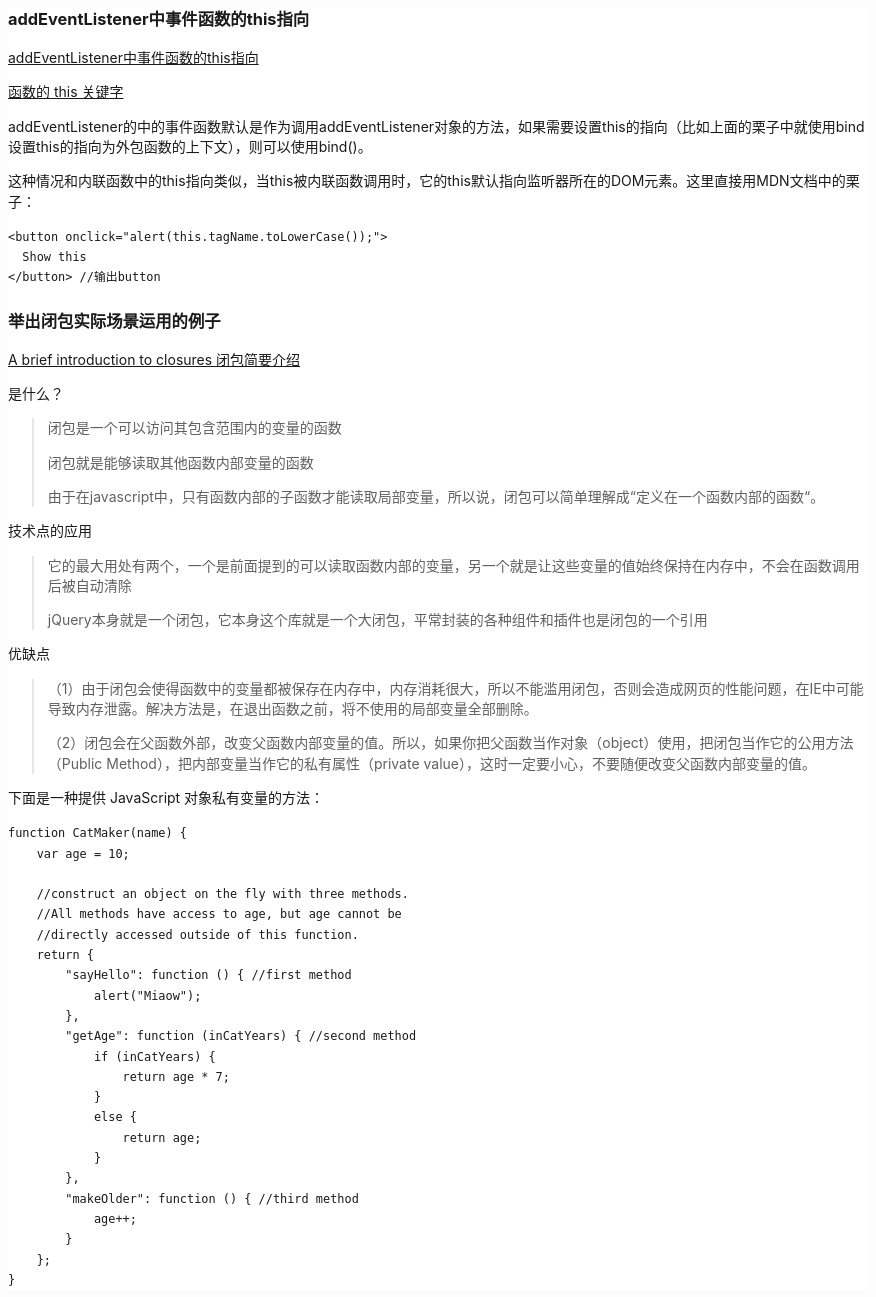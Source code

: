 ### addEventListener中事件函数的this指向
[addEventListener中事件函数的this指向](https://segmentfault.com/a/1190000003952832)

[函数的 this 关键字](https://developer.mozilla.org/zh-CN/docs/Web/JavaScript/Reference/Operators/this#DOM%E4%BA%8B%E4%BB%B6%E5%A4%84%E7%90%86%E5%87%BD%E6%95%B0%E4%B8%AD%E7%9A%84_this)


addEventListener的中的事件函数默认是作为调用addEventListener对象的方法，如果需要设置this的指向（比如上面的栗子中就使用bind设置this的指向为外包函数的上下文），则可以使用bind()。

这种情况和内联函数中的this指向类似，当this被内联函数调用时，它的this默认指向监听器所在的DOM元素。这里直接用MDN文档中的栗子：
```
<button onclick="alert(this.tagName.toLowerCase());">
  Show this
</button> //输出button
```

 ### 举出闭包实际场景运用的例子
 [A brief introduction to closures 闭包简要介绍](http://skilldrick.co.uk/2010/11/a-brief-introduction-to-closures/)



是什么？
> 闭包是一个可以访问其包含范围内的变量的函数
>
> 闭包就是能够读取其他函数内部变量的函数
>
>由于在javascript中，只有函数内部的子函数才能读取局部变量，所以说，闭包可以简单理解成“定义在一个函数内部的函数“。

技术点的应用

>它的最大用处有两个，一个是前面提到的可以读取函数内部的变量，另一个就是让这些变量的值始终保持在内存中，不会在函数调用后被自动清除
>
 >jQuery本身就是一个闭包，它本身这个库就是一个大闭包，平常封装的各种组件和插件也是闭包的一个引用

优缺点
>（1）由于闭包会使得函数中的变量都被保存在内存中，内存消耗很大，所以不能滥用闭包，否则会造成网页的性能问题，在IE中可能导致内存泄露。解决方法是，在退出函数之前，将不使用的局部变量全部删除。
>
>（2）闭包会在父函数外部，改变父函数内部变量的值。所以，如果你把父函数当作对象（object）使用，把闭包当作它的公用方法（Public Method），把内部变量当作它的私有属性（private value），这时一定要小心，不要随便改变父函数内部变量的值。

下面是一种提供 JavaScript 对象私有变量的方法：
```
function CatMaker(name) {
    var age = 10;

    //construct an object on the fly with three methods.
    //All methods have access to age, but age cannot be
    //directly accessed outside of this function.
    return { 
        "sayHello": function () { //first method
            alert("Miaow");
        },
        "getAge": function (inCatYears) { //second method
            if (inCatYears) {
                return age * 7;
            }
            else {
                return age;
            }
        },
        "makeOlder": function () { //third method
            age++;
        }
    };
}

```